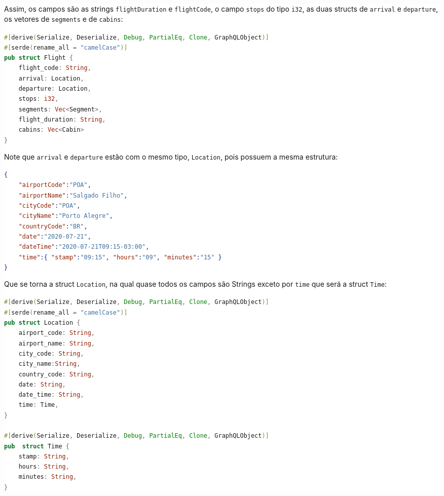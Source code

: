 Assim, os campos são as strings `flightDuration` e `flightCode`, o campo `stops` do tipo `i32`, as duas structs de `arrival` e `departure`, os vetores de `segments` e de `cabins`: 

```rust
#[derive(Serialize, Deserialize, Debug, PartialEq, Clone, GraphQLObject)]
#[serde(rename_all = "camelCase")]
pub struct Flight {
    flight_code: String,
    arrival: Location,
    departure: Location,
    stops: i32,
    segments: Vec<Segment>,
    flight_duration: String,
    cabins: Vec<Cabin>
}
```

Note que `arrival` e `departure` estão com o mesmo tipo, `Location`, pois possuem a mesma estrutura:

```json
{
    "airportCode":"POA",
    "airportName":"Salgado Filho",
    "cityCode":"POA",
    "cityName":"Porto Alegre",
    "countryCode":"BR",
    "date":"2020-07-21",
    "dateTime":"2020-07-21T09:15-03:00",
    "time":{ "stamp":"09:15", "hours":"09", "minutes":"15" }
}
```

Que se torna a struct `Location`, na qual quase todos os campos são Strings exceto por `time` que será a struct `Time`:

```rust
#[derive(Serialize, Deserialize, Debug, PartialEq, Clone, GraphQLObject)]
#[serde(rename_all = "camelCase")]
pub struct Location {
    airport_code: String,
    airport_name: String,
    city_code: String,
    city_name:String,
    country_code: String,
    date: String,
    date_time: String,
    time: Time,
}

#[derive(Serialize, Deserialize, Debug, PartialEq, Clone, GraphQLObject)]
pub  struct Time {
    stamp: String, 
    hours: String, 
    minutes: String, 
}
```
